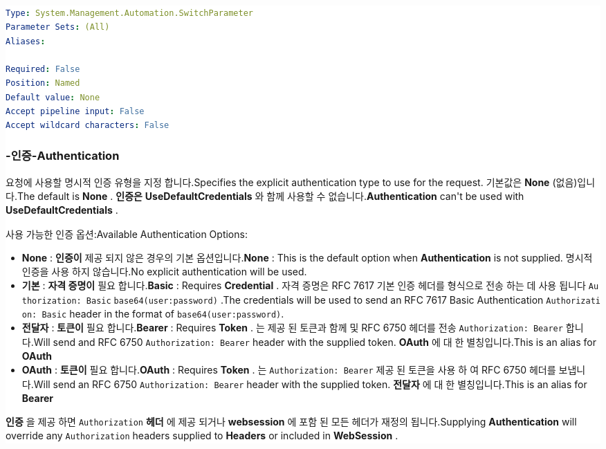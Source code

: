 ```yaml
Type: System.Management.Automation.SwitchParameter
Parameter Sets: (All)
Aliases:

Required: False
Position: Named
Default value: None
Accept pipeline input: False
Accept wildcard characters: False
```

### <span data-ttu-id="e7a96-156">-인증</span><span class="sxs-lookup"><span data-stu-id="e7a96-156">-Authentication</span></span>

<span data-ttu-id="e7a96-157">요청에 사용할 명시적 인증 유형을 지정 합니다.</span><span class="sxs-lookup"><span data-stu-id="e7a96-157">Specifies the explicit authentication type to use for the request.</span></span> <span data-ttu-id="e7a96-158">기본값은 **None** (없음)입니다.</span><span class="sxs-lookup"><span data-stu-id="e7a96-158">The default is **None** .</span></span>
<span data-ttu-id="e7a96-159">**인증은** **UseDefaultCredentials** 와 함께 사용할 수 없습니다.</span><span class="sxs-lookup"><span data-stu-id="e7a96-159">**Authentication** can't be used with **UseDefaultCredentials** .</span></span>

<span data-ttu-id="e7a96-160">사용 가능한 인증 옵션:</span><span class="sxs-lookup"><span data-stu-id="e7a96-160">Available Authentication Options:</span></span>

- <span data-ttu-id="e7a96-161">**None** : **인증이** 제공 되지 않은 경우의 기본 옵션입니다.</span><span class="sxs-lookup"><span data-stu-id="e7a96-161">**None** : This is the default option when **Authentication** is not supplied.</span></span> <span data-ttu-id="e7a96-162">명시적 인증을 사용 하지 않습니다.</span><span class="sxs-lookup"><span data-stu-id="e7a96-162">No explicit authentication will be used.</span></span>
- <span data-ttu-id="e7a96-163">**기본** : **자격 증명이** 필요 합니다.</span><span class="sxs-lookup"><span data-stu-id="e7a96-163">**Basic** : Requires **Credential** .</span></span> <span data-ttu-id="e7a96-164">자격 증명은 RFC 7617 기본 인증 헤더를 형식으로 전송 하는 데 사용 됩니다 `Authorization: Basic` `base64(user:password)` .</span><span class="sxs-lookup"><span data-stu-id="e7a96-164">The credentials will be used to send an RFC 7617 Basic Authentication `Authorization: Basic` header in the format of `base64(user:password)`.</span></span>
- <span data-ttu-id="e7a96-165">**전달자** : **토큰이** 필요 합니다.</span><span class="sxs-lookup"><span data-stu-id="e7a96-165">**Bearer** : Requires **Token** .</span></span> <span data-ttu-id="e7a96-166">는 제공 된 토큰과 함께 및 RFC 6750 헤더를 전송 `Authorization: Bearer` 합니다.</span><span class="sxs-lookup"><span data-stu-id="e7a96-166">Will send and RFC 6750 `Authorization: Bearer` header with the supplied token.</span></span> <span data-ttu-id="e7a96-167">**OAuth** 에 대 한 별칭입니다.</span><span class="sxs-lookup"><span data-stu-id="e7a96-167">This is an alias for **OAuth**</span></span>
- <span data-ttu-id="e7a96-168">**OAuth** : **토큰이** 필요 합니다.</span><span class="sxs-lookup"><span data-stu-id="e7a96-168">**OAuth** : Requires **Token** .</span></span> <span data-ttu-id="e7a96-169">는 `Authorization: Bearer` 제공 된 토큰을 사용 하 여 RFC 6750 헤더를 보냅니다.</span><span class="sxs-lookup"><span data-stu-id="e7a96-169">Will send an RFC 6750 `Authorization: Bearer` header with the supplied token.</span></span> <span data-ttu-id="e7a96-170">**전달자** 에 대 한 별칭입니다.</span><span class="sxs-lookup"><span data-stu-id="e7a96-170">This is an alias for **Bearer**</span></span>

<span data-ttu-id="e7a96-171">**인증** 을 제공 하면 `Authorization` **헤더** 에 제공 되거나 **websession** 에 포함 된 모든 헤더가 재정의 됩니다.</span><span class="sxs-lookup"><span data-stu-id="e7a96-171">Supplying **Authentication** will override any `Authorization` headers supplied to **Headers** or included in **WebSession** .</span></span>
